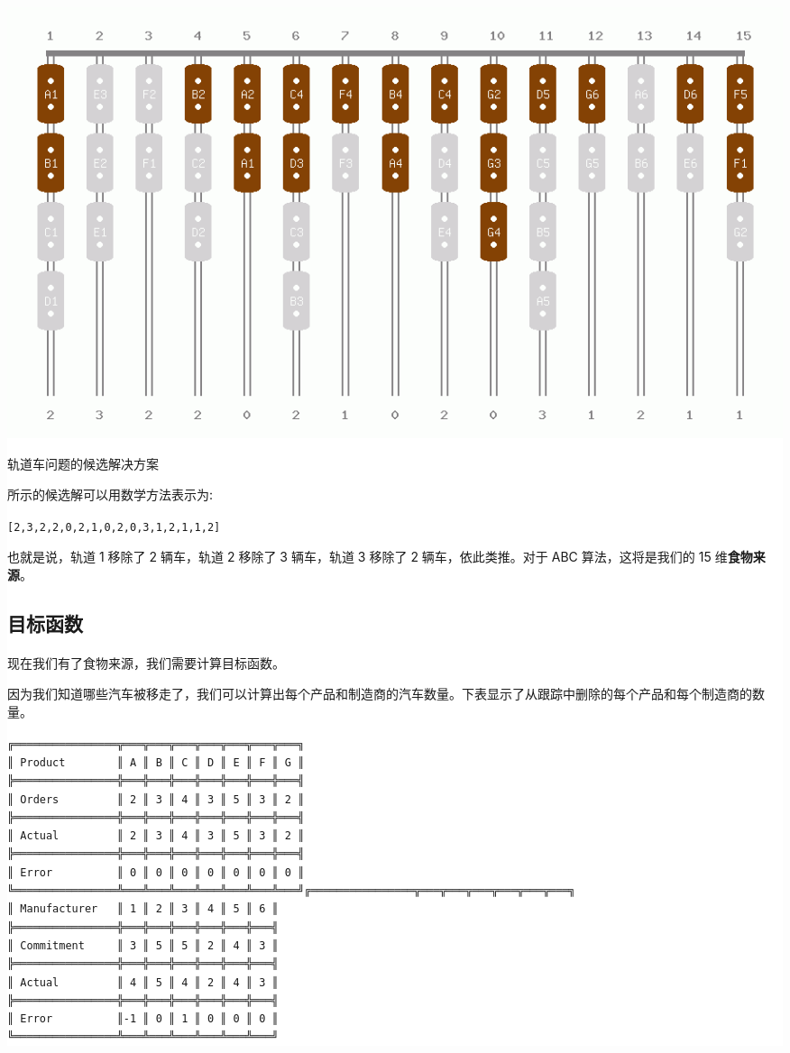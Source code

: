 ![](img/6d09f5b339bcdeb48534aaa819531a80.png)

轨道车问题的候选解决方案

所示的候选解可以用数学方法表示为:

```
[2,3,2,2,0,2,1,0,2,0,3,1,2,1,1,2]
```

也就是说，轨道 1 移除了 2 辆车，轨道 2 移除了 3 辆车，轨道 3 移除了 2 辆车，依此类推。对于 ABC 算法，这将是我们的 15 维**食物来源**。

## 目标函数

现在我们有了食物来源，我们需要计算目标函数。

因为我们知道哪些汽车被移走了，我们可以计算出每个产品和制造商的汽车数量。下表显示了从跟踪中删除的每个产品和每个制造商的数量。

```
╔════════════════╦═══╦═══╦═══╦═══╦═══╦═══╦═══╗
║ Product        ║ A ║ B ║ C ║ D ║ E ║ F ║ G ║
╠════════════════╬═══╬═══╬═══╬═══╬═══╬═══╬═══╣
║ Orders         ║ 2 ║ 3 ║ 4 ║ 3 ║ 5 ║ 3 ║ 2 ║
╠════════════════╬═══╬═══╬═══╬═══╬═══╬═══╬═══╣
║ Actual         ║ 2 ║ 3 ║ 4 ║ 3 ║ 5 ║ 3 ║ 2 ║
╠════════════════╬═══╬═══╬═══╬═══╬═══╬═══╬═══╣
║ Error          ║ 0 ║ 0 ║ 0 ║ 0 ║ 0 ║ 0 ║ 0 ║
╚════════════════╩═══╩═══╩═══╩═══╩═══╩═══╩═══╝╔════════════════╦═══╦═══╦═══╦═══╦═══╦═══╗
║ Manufacturer   ║ 1 ║ 2 ║ 3 ║ 4 ║ 5 ║ 6 ║
╠════════════════╬═══╬═══╬═══╬═══╬═══╬═══╣
║ Commitment     ║ 3 ║ 5 ║ 5 ║ 2 ║ 4 ║ 3 ║
╠════════════════╬═══╬═══╬═══╬═══╬═══╬═══╣
║ Actual         ║ 4 ║ 5 ║ 4 ║ 2 ║ 4 ║ 3 ║
╠════════════════╬═══╬═══╬═══╬═══╬═══╬═══╣
║ Error          ║-1 ║ 0 ║ 1 ║ 0 ║ 0 ║ 0 ║
╚════════════════╩═══╩═══╩═══╩═══╩═══╩═══╝
```
